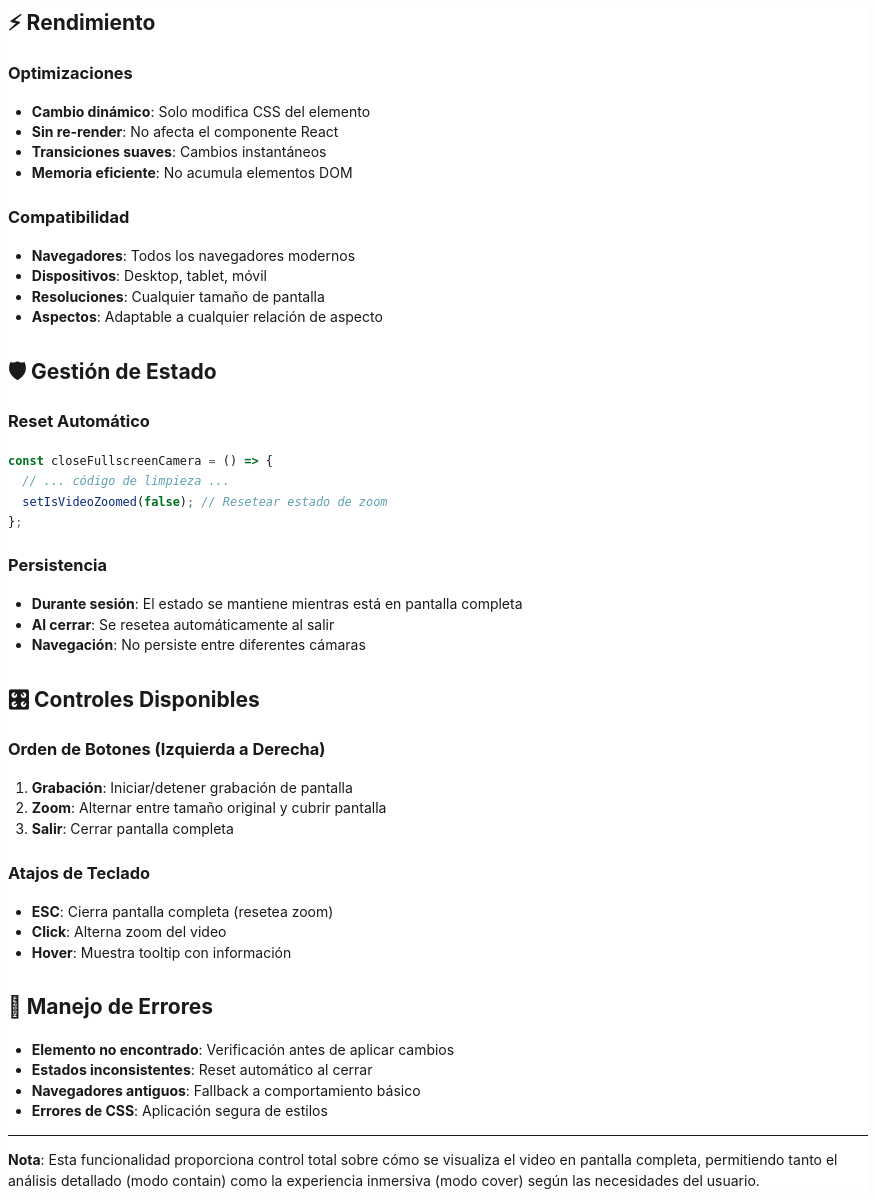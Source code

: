 ## ⚡ Rendimiento

### Optimizaciones
- **Cambio dinámico**: Solo modifica CSS del elemento
- **Sin re-render**: No afecta el componente React
- **Transiciones suaves**: Cambios instantáneos
- **Memoria eficiente**: No acumula elementos DOM

### Compatibilidad
- **Navegadores**: Todos los navegadores modernos
- **Dispositivos**: Desktop, tablet, móvil
- **Resoluciones**: Cualquier tamaño de pantalla
- **Aspectos**: Adaptable a cualquier relación de aspecto

## 🛡️ Gestión de Estado

### Reset Automático
```javascript
const closeFullscreenCamera = () => {
  // ... código de limpieza ...
  setIsVideoZoomed(false); // Resetear estado de zoom
};
```

### Persistencia
- **Durante sesión**: El estado se mantiene mientras está en pantalla completa
- **Al cerrar**: Se resetea automáticamente al salir
- **Navegación**: No persiste entre diferentes cámaras

## 🎛️ Controles Disponibles

### Orden de Botones (Izquierda a Derecha)
1. **Grabación**: Iniciar/detener grabación de pantalla
2. **Zoom**: Alternar entre tamaño original y cubrir pantalla
3. **Salir**: Cerrar pantalla completa

### Atajos de Teclado
- **ESC**: Cierra pantalla completa (resetea zoom)
- **Click**: Alterna zoom del video
- **Hover**: Muestra tooltip con información

## 🐛 Manejo de Errores

- **Elemento no encontrado**: Verificación antes de aplicar cambios
- **Estados inconsistentes**: Reset automático al cerrar
- **Navegadores antiguos**: Fallback a comportamiento básico
- **Errores de CSS**: Aplicación segura de estilos

---

**Nota**: Esta funcionalidad proporciona control total sobre cómo se visualiza el video en pantalla completa, permitiendo tanto el análisis detallado (modo contain) como la experiencia inmersiva (modo cover) según las necesidades del usuario.

